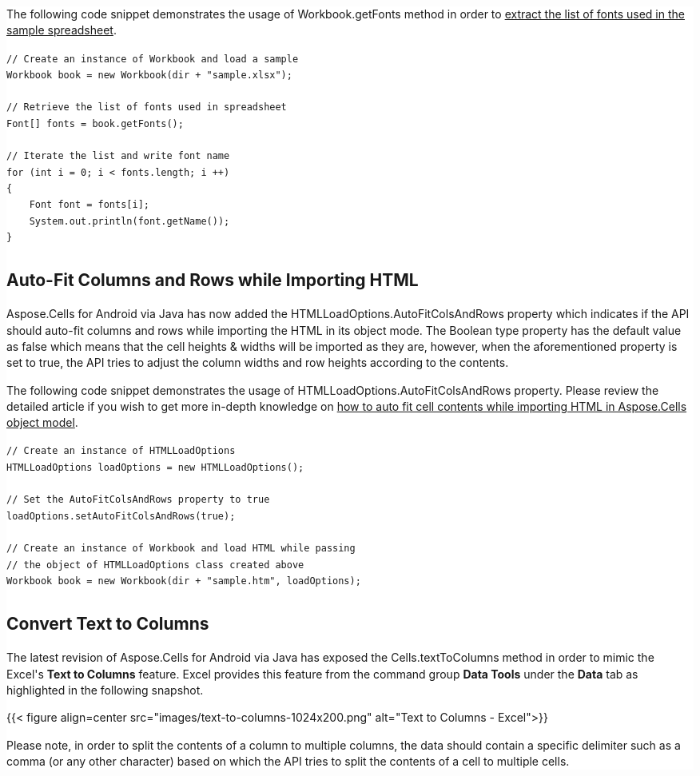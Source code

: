 The following code snippet demonstrates the usage of Workbook.getFonts method in order to [extract the list of fonts used in the sample spreadsheet][6].

```
// Create an instance of Workbook and load a sample
Workbook book = new Workbook(dir + "sample.xlsx");
 
// Retrieve the list of fonts used in spreadsheet
Font[] fonts = book.getFonts();
 
// Iterate the list and write font name
for (int i = 0; i < fonts.length; i ++)
{
    Font font = fonts[i];
    System.out.println(font.getName());
}
```

## Auto-Fit Columns and Rows while Importing HTML

Aspose.Cells for Android via Java has now added the HTMLLoadOptions.AutoFitColsAndRows property which indicates if the API should auto-fit columns and rows while importing the HTML in its object mode. The Boolean type property has the default value as false which means that the cell heights & widths will be imported as they are, however, when the aforementioned property is set to true, the API tries to adjust the column widths and row heights according to the contents.

The following code snippet demonstrates the usage of HTMLLoadOptions.AutoFitColsAndRows property. Please review the detailed article if you wish to get more in-depth knowledge on [how to auto fit cell contents while importing HTML in Aspose.Cells object model][7].

```
// Create an instance of HTMLLoadOptions
HTMLLoadOptions loadOptions = new HTMLLoadOptions();
 
// Set the AutoFitColsAndRows property to true
loadOptions.setAutoFitColsAndRows(true);
 
// Create an instance of Workbook and load HTML while passing
// the object of HTMLLoadOptions class created above
Workbook book = new Workbook(dir + "sample.htm", loadOptions);
```

## Convert Text to Columns

The latest revision of Aspose.Cells for Android via Java has exposed the Cells.textToColumns method in order to mimic the Excel's **Text to Columns** feature. Excel provides this feature from the command group **Data Tools** under the **Data** tab as highlighted in the following snapshot.



{{< figure align=center src="images/text-to-columns-1024x200.png" alt="Text to Columns - Excel">}}


Please note, in order to split the contents of a column to multiple columns, the data should contain a specific delimiter such as a comma (or any other character) based on which the API tries to split the contents of a cell to multiple cells.


[1]: https://downloads.aspose.com/cells/androidjava/new-releases/aspose.cells-for-android-via-java-17.5/
[2]: https://docs.aspose.com/display/cellsjava/Aspose.Cells+for+Android+via+Java+17.5+Release+Notes
[3]: https://docs.aspose.com/display/cellsjava/Password+Protect+the+VBA+Project+of+Excel+Workbook
[4]: https://docs.aspose.com/display/cellsjava/Check+if+VBA+Project+is+Protected+and+Locked+for+Viewing
[5]: https://docs.aspose.com/display/cellsjava/Find+out+if+VBA+Project+is+Protected
[6]: https://docs.aspose.com/display/cellsjava/Get+a+List+of+Fonts+used+in+a+Spreadsheet+or+Workbook
[7]: https://docs.aspose.com/display/cellsjava/AutoFit+Columns+and+Rows+while+loading+HTML+in+Workbook
[8]: https://docs.aspose.com/display/cellsjava/Convert+Text+to+Columns+using+Aspose.Cells
[9]: https://docs.aspose.com/display/cellsjava/Get+Warnings+while+Loading+Excel+File
[10]: https://docs.aspose.com/display/cellsjava/Trim+Leading+Blank+Rows+and+Columns+while+exporting+spreadsheets+to+CSV+format
[11]: https://docs.aspose.com/display/cellsjava/Customize+Globalization+Settings+for+Pivot+Table
[12]: https://docs.aspose.com/display/cellsjava/Specifying+Sort+Warning+While+Sorting+Data
[13]: https://docs.aspose.com/display/cellsjava/Specifying+DBNum+Custom+Pattern+Formatting
[14]: https://docs.aspose.com/display/cellsjava/Convert+Excel+file+to+PDF+format+compatible+with+PDFA-1a
[15]: https://docs.aspose.com/display/cellsjava/Remove+Existing+PrinterSettings+of+Worksheets+in+Excel+file
[16]: https://docs.aspose.com/display/cellsjava/Implement+Custom+Paper+Size+of+Worksheet+for+Rendering
[17]: https://docs.aspose.com/display/cellsjava/Shift+First+Row+down+when+inserting+Cells+Data+Table+Rows
[18]: https://docs.aspose.com/display/cellsjava/Copy+Page+Setup+Settings+from+Source+Worksheet+into+Destination+Worksheet
[19]: https://www.aspose.com/products/cells/android-java
[20]: https://downloads.aspose.com/cells/androidjava
[21]: https://docs.aspose.com/display/cellsandroidjava/Aspose.Cells+for+Android+via+Java+Home
[22]: https://apireference.aspose.com/java/cells
[23]: https://forum.aspose.com/c/cells
[24]: https://blog.aspose.com/category/aspose-products/aspose-cells-product-family/
[25]: https://github.com/asposecells/Aspose_Cells_Java